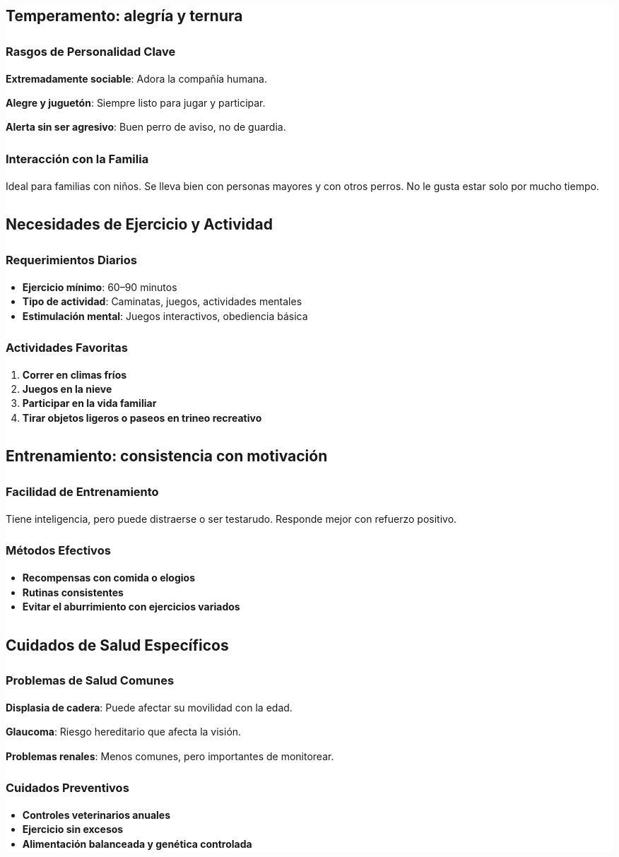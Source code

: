## Temperamento: alegría y ternura

### Rasgos de Personalidad Clave

**Extremadamente sociable**: Adora la compañía humana.

**Alegre y juguetón**: Siempre listo para jugar y participar.

**Alerta sin ser agresivo**: Buen perro de aviso, no de guardia.

### Interacción con la Familia

Ideal para familias con niños. Se lleva bien con personas mayores y con otros perros. No le gusta estar solo por mucho tiempo.

## Necesidades de Ejercicio y Actividad

### Requerimientos Diarios
- **Ejercicio mínimo**: 60–90 minutos
- **Tipo de actividad**: Caminatas, juegos, actividades mentales
- **Estimulación mental**: Juegos interactivos, obediencia básica

### Actividades Favoritas
1. **Correr en climas fríos**
2. **Juegos en la nieve**
3. **Participar en la vida familiar**
4. **Tirar objetos ligeros o paseos en trineo recreativo**

## Entrenamiento: consistencia con motivación

### Facilidad de Entrenamiento

Tiene inteligencia, pero puede distraerse o ser testarudo. Responde mejor con refuerzo positivo.

### Métodos Efectivos
- **Recompensas con comida o elogios**
- **Rutinas consistentes**
- **Evitar el aburrimiento con ejercicios variados**

## Cuidados de Salud Específicos

### Problemas de Salud Comunes

**Displasia de cadera**: Puede afectar su movilidad con la edad.

**Glaucoma**: Riesgo hereditario que afecta la visión.

**Problemas renales**: Menos comunes, pero importantes de monitorear.

### Cuidados Preventivos
- **Controles veterinarios anuales**
- **Ejercicio sin excesos**
- **Alimentación balanceada y genética controlada**
